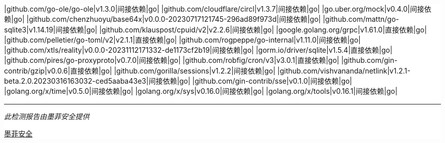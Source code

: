|github.com/go-ole/go-ole|v1.3.0|间接依赖|go|
|github.com/cloudflare/circl|v1.3.7|间接依赖|go|
|go.uber.org/mock|v0.4.0|间接依赖|go|
|github.com/chenzhuoyu/base64x|v0.0.0-20230717121745-296ad89f973d|间接依赖|go|
|github.com/mattn/go-sqlite3|v1.14.19|间接依赖|go|
|github.com/klauspost/cpuid/v2|v2.2.6|间接依赖|go|
|google.golang.org/grpc|v1.61.0|直接依赖|go|
|github.com/pelletier/go-toml/v2|v2.1.1|直接依赖|go|
|github.com/rogpeppe/go-internal|v1.11.0|间接依赖|go|
|github.com/xtls/reality|v0.0.0-20231112171332-de1173cf2b19|间接依赖|go|
|gorm.io/driver/sqlite|v1.5.4|直接依赖|go|
|github.com/pires/go-proxyproto|v0.7.0|间接依赖|go|
|github.com/robfig/cron/v3|v3.0.1|直接依赖|go|
|github.com/gin-contrib/gzip|v0.0.6|直接依赖|go|
|github.com/gorilla/sessions|v1.2.2|间接依赖|go|
|github.com/vishvananda/netlink|v1.2.1-beta.2.0.20230316163032-ced5aaba43e3|间接依赖|go|
|github.com/gin-contrib/sse|v0.1.0|间接依赖|go|
|golang.org/x/time|v0.5.0|间接依赖|go|
|golang.org/x/sys|v0.16.0|间接依赖|go|
|golang.org/x/tools|v0.16.1|间接依赖|go|


------

*此检测报告由墨菲安全提供*

[墨菲安全](www.murphysec.com)